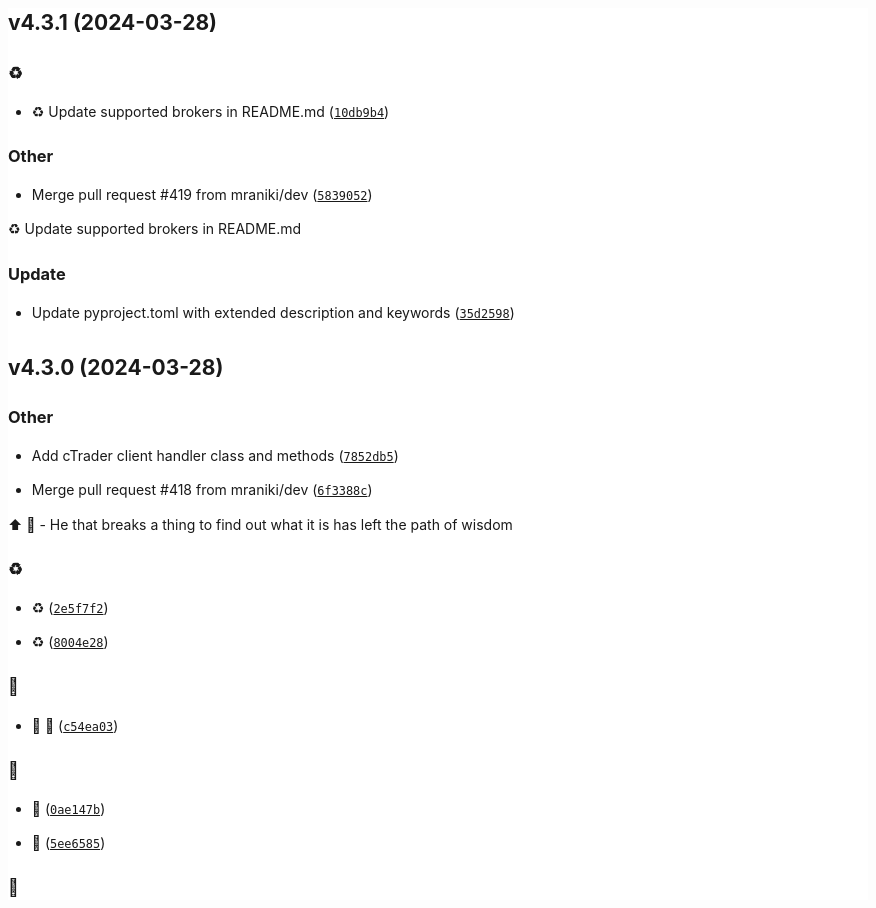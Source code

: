 
## v4.3.1 (2024-03-28)

### :recycle:

- :recycle: Update supported brokers in README.md
  ([`10db9b4`](https://github.com/mraniki/cefi/commit/10db9b41d43482a9ee7c139d3f77285b2b5681eb))

### Other

- Merge pull request #419 from mraniki/dev
  ([`5839052`](https://github.com/mraniki/cefi/commit/58390528bad9061d38baa10b0d600b81f93f5185))

:recycle: Update supported brokers in README.md

### Update

- Update pyproject.toml with extended description and keywords
  ([`35d2598`](https://github.com/mraniki/cefi/commit/35d25984da27b9f5fb659dbc05f163764cf31836))


## v4.3.0 (2024-03-28)

### Other

- Add cTrader client handler class and methods
  ([`7852db5`](https://github.com/mraniki/cefi/commit/7852db5b22d5c072f9aedbc685864382ec7ce26e))

- Merge pull request #418 from mraniki/dev
  ([`6f3388c`](https://github.com/mraniki/cefi/commit/6f3388cb6eaa617fef71a0eb37921f55f1104c6c))

⬆️ 🤖 - He that breaks a thing to find out what it is has left the path of wisdom

### ♻️

- ♻️  ([`2e5f7f2`](https://github.com/mraniki/cefi/commit/2e5f7f21e360e760bcdef795dd1b1e76c9ea18fd))

- ♻️  ([`8004e28`](https://github.com/mraniki/cefi/commit/8004e2840ebf398d1b41a125853ee6861f72aa7a))

### 🐛

- 🐛 🚨 ([`c54ea03`](https://github.com/mraniki/cefi/commit/c54ea03f0b6426dee66c22a40b839adf3dfb0624))

### 🔧

- 🔧  ([`0ae147b`](https://github.com/mraniki/cefi/commit/0ae147b671ee71d67ef4559ebbe0cc13d88aca69))

- 🔧  ([`5ee6585`](https://github.com/mraniki/cefi/commit/5ee65859f3bb1382cb7792b905d9e8f79d5f65be))

### 🚨
